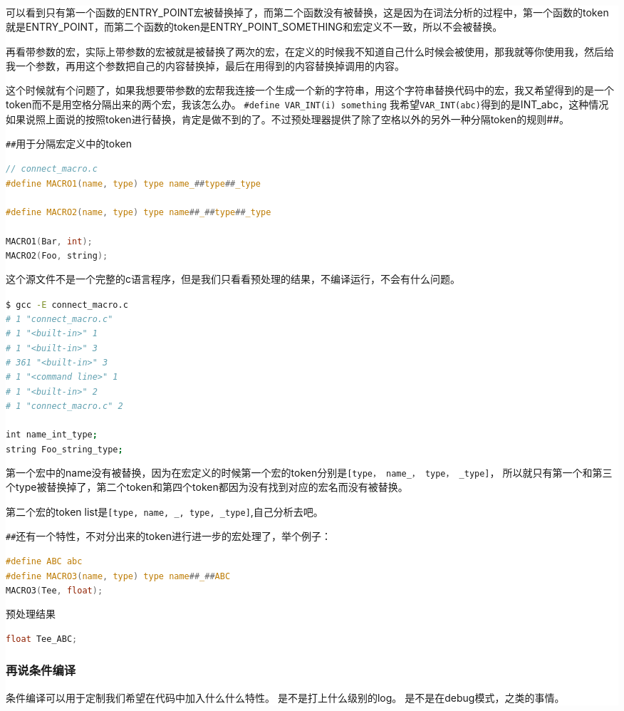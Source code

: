 可以看到只有第一个函数的ENTRY_POINT宏被替换掉了，而第二个函数没有被替换，这是因为在词法分析的过程中，第一个函数的token就是ENTRY_POINT，而第二个函数的token是ENTRY_POINT_SOMETHING和宏定义不一致，所以不会被替换。

再看带参数的宏，实际上带参数的宏被就是被替换了两次的宏，在定义的时候我不知道自己什么时候会被使用，那我就等你使用我，然后给我一个参数，再用这个参数把自己的内容替换掉，最后在用得到的内容替换掉调用的内容。

这个时候就有个问题了，如果我想要带参数的宏帮我连接一个生成一个新的字符串，用这个字符串替换代码中的宏，我又希望得到的是一个token而不是用空格分隔出来的两个宏，我该怎么办。
`#define VAR_INT(i) something`  我希望`VAR_INT(abc)`得到的是INT_abc，这种情况如果说照上面说的按照token进行替换，肯定是做不到的了。不过预处理器提供了除了空格以外的另外一种分隔token的规则##。

`##`用于分隔宏定义中的token

```c
// connect_macro.c
#define MACRO1(name, type) type name_##type##_type

#define MACRO2(name, type) type name##_##type##_type

MACRO1(Bar, int);
MACRO2(Foo, string);
```

这个源文件不是一个完整的c语言程序，但是我们只看看预处理的结果，不编译运行，不会有什么问题。

```bash
$ gcc -E connect_macro.c
# 1 "connect_macro.c"
# 1 "<built-in>" 1
# 1 "<built-in>" 3
# 361 "<built-in>" 3
# 1 "<command line>" 1
# 1 "<built-in>" 2
# 1 "connect_macro.c" 2

int name_int_type;
string Foo_string_type;
```

第一个宏中的name没有被替换，因为在宏定义的时候第一个宏的token分别是`[type， name_， type， _type]`， 所以就只有第一个和第三个type被替换掉了，第二个token和第四个token都因为没有找到对应的宏名而没有被替换。

第二个宏的token list是`[type, name, _, type, _type]`,自己分析去吧。

`##`还有一个特性，不对分出来的token进行进一步的宏处理了，举个例子：
```c
#define ABC abc
#define MACRO3(name, type) type name##_##ABC
MACRO3(Tee, float);
```

预处理结果
```c
float Tee_ABC;
```

### 再说条件编译
条件编译可以用于定制我们希望在代码中加入什么什么特性。
是不是打上什么级别的log。
是不是在debug模式，之类的事情。

